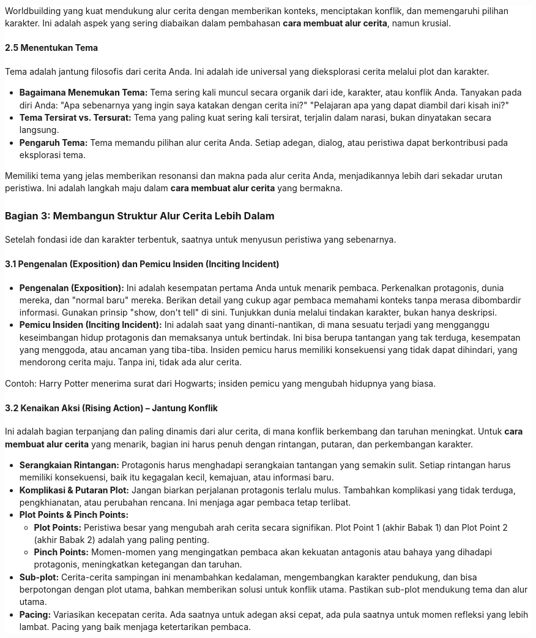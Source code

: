 Worldbuilding yang kuat mendukung alur cerita dengan memberikan konteks, menciptakan konflik, dan memengaruhi pilihan karakter. Ini adalah aspek yang sering diabaikan dalam pembahasan **cara membuat alur cerita**, namun krusial.

#### 2.5 Menentukan Tema

Tema adalah jantung filosofis dari cerita Anda. Ini adalah ide universal yang dieksplorasi cerita melalui plot dan karakter.

*   **Bagaimana Menemukan Tema:** Tema sering kali muncul secara organik dari ide, karakter, atau konflik Anda. Tanyakan pada diri Anda: "Apa sebenarnya yang ingin saya katakan dengan cerita ini?" "Pelajaran apa yang dapat diambil dari kisah ini?"
*   **Tema Tersirat vs. Tersurat:** Tema yang paling kuat sering kali tersirat, terjalin dalam narasi, bukan dinyatakan secara langsung.
*   **Pengaruh Tema:** Tema memandu pilihan alur cerita Anda. Setiap adegan, dialog, atau peristiwa dapat berkontribusi pada eksplorasi tema.

Memiliki tema yang jelas memberikan resonansi dan makna pada alur cerita Anda, menjadikannya lebih dari sekadar urutan peristiwa. Ini adalah langkah maju dalam **cara membuat alur cerita** yang bermakna.

### Bagian 3: Membangun Struktur Alur Cerita Lebih Dalam

Setelah fondasi ide dan karakter terbentuk, saatnya untuk menyusun peristiwa yang sebenarnya.

#### 3.1 Pengenalan (Exposition) dan Pemicu Insiden (Inciting Incident)

*   **Pengenalan (Exposition):** Ini adalah kesempatan pertama Anda untuk menarik pembaca. Perkenalkan protagonis, dunia mereka, dan "normal baru" mereka. Berikan detail yang cukup agar pembaca memahami konteks tanpa merasa dibombardir informasi. Gunakan prinsip "show, don't tell" di sini. Tunjukkan dunia melalui tindakan karakter, bukan hanya deskripsi.
*   **Pemicu Insiden (Inciting Incident):** Ini adalah saat yang dinanti-nantikan, di mana sesuatu terjadi yang mengganggu keseimbangan hidup protagonis dan memaksanya untuk bertindak. Ini bisa berupa tantangan yang tak terduga, kesempatan yang menggoda, atau ancaman yang tiba-tiba. Insiden pemicu harus memiliki konsekuensi yang tidak dapat dihindari, yang mendorong cerita maju. Tanpa ini, tidak ada alur cerita.

Contoh: Harry Potter menerima surat dari Hogwarts; insiden pemicu yang mengubah hidupnya yang biasa.

#### 3.2 Kenaikan Aksi (Rising Action) – Jantung Konflik

Ini adalah bagian terpanjang dan paling dinamis dari alur cerita, di mana konflik berkembang dan taruhan meningkat. Untuk **cara membuat alur cerita** yang menarik, bagian ini harus penuh dengan rintangan, putaran, dan perkembangan karakter.

*   **Serangkaian Rintangan:** Protagonis harus menghadapi serangkaian tantangan yang semakin sulit. Setiap rintangan harus memiliki konsekuensi, baik itu kegagalan kecil, kemajuan, atau informasi baru.
*   **Komplikasi & Putaran Plot:** Jangan biarkan perjalanan protagonis terlalu mulus. Tambahkan komplikasi yang tidak terduga, pengkhianatan, atau perubahan rencana. Ini menjaga agar pembaca tetap terlibat.
*   **Plot Points & Pinch Points:**
    *   **Plot Points:** Peristiwa besar yang mengubah arah cerita secara signifikan. Plot Point 1 (akhir Babak 1) dan Plot Point 2 (akhir Babak 2) adalah yang paling penting.
    *   **Pinch Points:** Momen-momen yang mengingatkan pembaca akan kekuatan antagonis atau bahaya yang dihadapi protagonis, meningkatkan ketegangan dan taruhan.
*   **Sub-plot:** Cerita-cerita sampingan ini menambahkan kedalaman, mengembangkan karakter pendukung, dan bisa berpotongan dengan plot utama, bahkan memberikan solusi untuk konflik utama. Pastikan sub-plot mendukung tema dan alur utama.
*   **Pacing:** Variasikan kecepatan cerita. Ada saatnya untuk adegan aksi cepat, ada pula saatnya untuk momen refleksi yang lebih lambat. Pacing yang baik menjaga ketertarikan pembaca.
